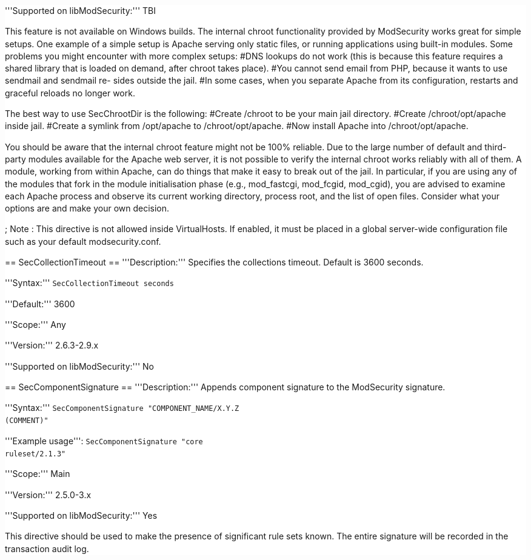 '''Supported on libModSecurity:''' TBI

This feature is not available on Windows builds. The internal chroot functionality provided by ModSecurity works great for simple setups. One example of a simple setup is Apache serving only static files, or running applications using built-in modules. Some problems you might encounter with more complex setups:
#DNS lookups do not work (this is because this feature requires a shared library that is loaded on demand, after chroot takes place).
#You cannot send email from PHP, because it wants to use sendmail and sendmail re- sides outside the jail.
#In some cases, when you separate Apache from its configuration, restarts and graceful reloads no longer work.

The best way to use SecChrootDir is the following: 
#Create /chroot to be your main jail directory.
#Create /chroot/opt/apache inside jail.
#Create a symlink from /opt/apache to /chroot/opt/apache. 
#Now install Apache into /chroot/opt/apache.

You should be aware that the internal chroot feature might not be 100% reliable. Due to the large number of default and third-party modules available for the Apache web server, it is not possible to verify the internal chroot works reliably with all of them. A module, working from within Apache, can do things that make it easy to break out of the jail. In particular, if you are using any of the modules that fork in the module initialisation phase (e.g., mod_fastcgi, mod_fcgid, mod_cgid), you are advised to examine each Apache process and observe its current working directory, process root, and the list of open files. Consider what your options are and make your own decision.

; Note : This directive is not allowed inside VirtualHosts. If enabled, it must be placed in a global server-wide configuration file such as your default modsecurity.conf.

== SecCollectionTimeout ==
'''Description:''' Specifies the collections timeout. Default is 3600 seconds.

'''Syntax:''' <code>SecCollectionTimeout seconds</code>

'''Default:''' 3600 

'''Scope:''' Any

'''Version:''' 2.6.3-2.9.x

'''Supported on libModSecurity:''' No

== SecComponentSignature ==
'''Description:''' Appends component signature to the ModSecurity signature. 

'''Syntax:''' <code>SecComponentSignature "COMPONENT_NAME/X.Y.Z (COMMENT)" </code>

'''Example usage''': <code>SecComponentSignature "core ruleset/2.1.3"</code>

'''Scope:''' Main 

'''Version:''' 2.5.0-3.x

'''Supported on libModSecurity:''' Yes

This directive should be used to make the presence of significant rule sets known. The entire signature will be recorded in the transaction audit log.
